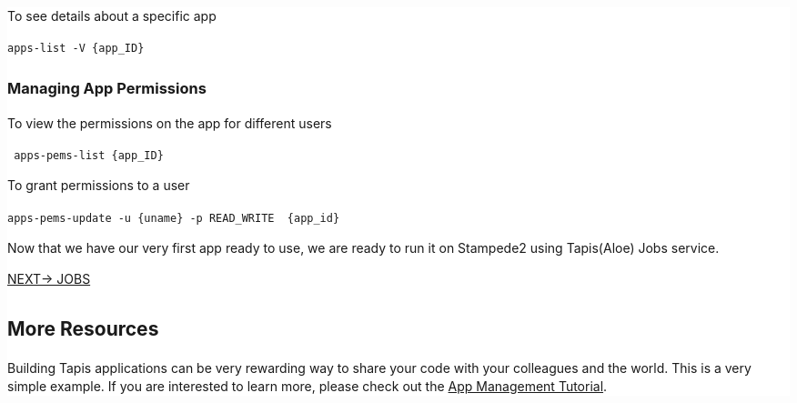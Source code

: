 To see details about a specific app 
```
apps-list -V {app_ID}

```

### Managing App Permissions

To view the permissions on the app for different users 

```
 apps-pems-list {app_ID}

 ```

 To grant permissions to a user
 ```
 apps-pems-update -u {uname} -p READ_WRITE  {app_id}
 ```

 Now that we have our very first app ready to use, we are ready to run it on Stampede2 using Tapis(Aloe) Jobs service. 

[NEXT-> JOBS](https://github.com/tapis-project/hpc-in-the-cloud/blob/master/block4/jobs.md)


## More Resources

Building Tapis applications can be very rewarding way to share your code with your colleagues and the world. This is a very simple example. If you are interested to learn more, please check out the [App Management Tutorial](https://tacc-cloud.readthedocs.io/projects/agave/en/latest/agave/guides/apps/introduction.html).

